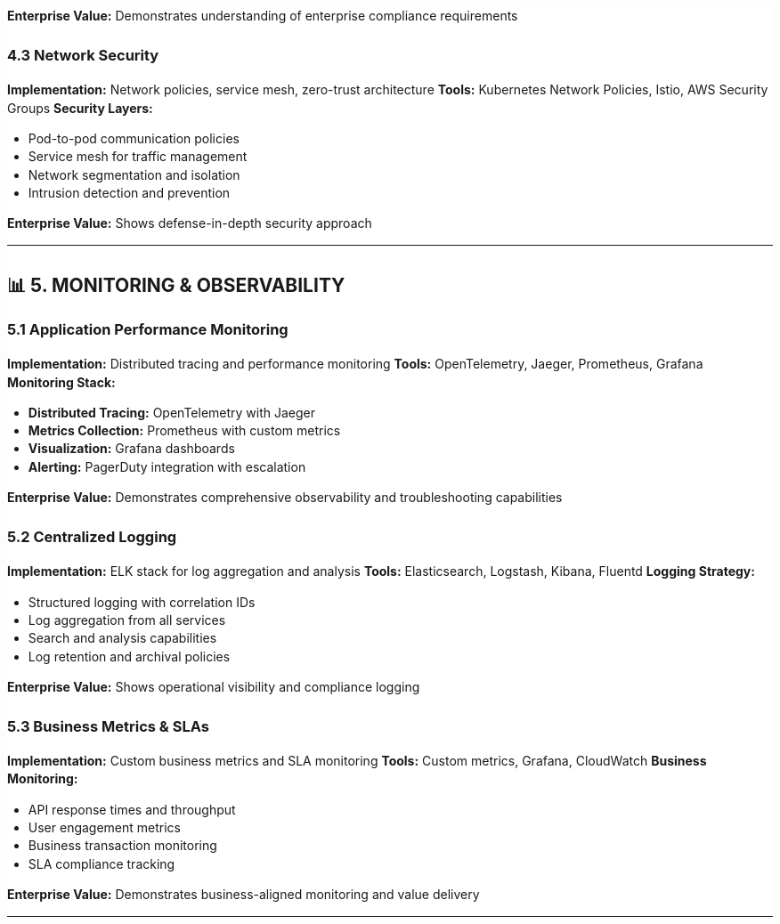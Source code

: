 **Enterprise Value:** Demonstrates understanding of enterprise compliance requirements

### **4.3 Network Security**
**Implementation:** Network policies, service mesh, zero-trust architecture
**Tools:** Kubernetes Network Policies, Istio, AWS Security Groups
**Security Layers:**
- Pod-to-pod communication policies
- Service mesh for traffic management
- Network segmentation and isolation
- Intrusion detection and prevention

**Enterprise Value:** Shows defense-in-depth security approach

---

## 📊 **5. MONITORING & OBSERVABILITY**

### **5.1 Application Performance Monitoring**
**Implementation:** Distributed tracing and performance monitoring
**Tools:** OpenTelemetry, Jaeger, Prometheus, Grafana
**Monitoring Stack:**
- **Distributed Tracing:** OpenTelemetry with Jaeger
- **Metrics Collection:** Prometheus with custom metrics
- **Visualization:** Grafana dashboards
- **Alerting:** PagerDuty integration with escalation

**Enterprise Value:** Demonstrates comprehensive observability and troubleshooting capabilities

### **5.2 Centralized Logging**
**Implementation:** ELK stack for log aggregation and analysis
**Tools:** Elasticsearch, Logstash, Kibana, Fluentd
**Logging Strategy:**
- Structured logging with correlation IDs
- Log aggregation from all services
- Search and analysis capabilities
- Log retention and archival policies

**Enterprise Value:** Shows operational visibility and compliance logging

### **5.3 Business Metrics & SLAs**
**Implementation:** Custom business metrics and SLA monitoring
**Tools:** Custom metrics, Grafana, CloudWatch
**Business Monitoring:**
- API response times and throughput
- User engagement metrics
- Business transaction monitoring
- SLA compliance tracking

**Enterprise Value:** Demonstrates business-aligned monitoring and value delivery

---
